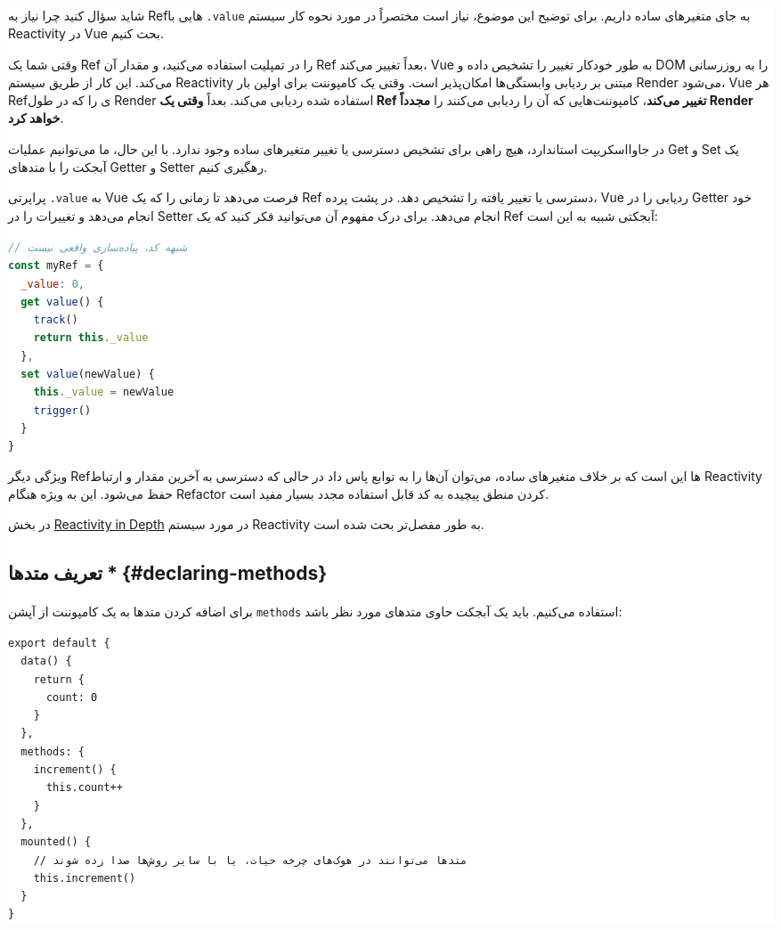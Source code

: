 شاید سؤال کنید چرا نیاز به Refهایی با `‎.value` به جای متغیرهای ساده داریم. برای توضیح این موضوع، نیاز است مختصراً در مورد نحوه کار سیستم Reactivity در Vue بحث کنیم.

وقتی شما یک Ref را در تمپلیت استفاده می‌کنید، و مقدار آن Ref بعداً تغییر می‌کند، Vue به طور خودکار تغییر را تشخیص داده و DOM را به روزرسانی می‌کند. این کار از طریق سیستم Reactivity مبتنی بر ردیابی وابستگی‌ها امکان‌پذیر است. وقتی یک کامپوننت برای اولین بار Render می‌شود، Vue هر Refی را که در طول Render استفاده شده ردیابی می‌کند. بعداً **وقتی یک Ref تغییر می‌کند**، کامپوننت‌هایی که آن را ردیابی می‌کنند را **مجدداً Render خواهد کرد**.

در جاوااسکریپت استاندارد، هیچ راهی برای تشخیص دسترسی یا تغییر متغیرهای ساده وجود ندارد. با این حال، ما می‌توانیم عملیات Get و Set یک آبجکت را با متدهای Getter و Setter رهگیری کنیم.

پراپرتی `‎.value` به Vue فرصت می‌دهد تا زمانی را که یک Ref دسترسی یا تغییر یافته را تشخیص دهد. در پشت پرده، Vue ردیابی را در Getter خود انجام می‌دهد و تغییرات را در Setter انجام می‌دهد. برای درک مفهوم آن می‌توانید فکر کنید که یک Ref آبجکتی شبیه به این است:

```js
// شبهه کد، پیاده‌سازی واقعی نیست
const myRef = {
  _value: 0,
  get value() {
    track()
    return this._value
  },
  set value(newValue) {
    this._value = newValue
    trigger()
  }
}
```

ویژگی دیگر Refها این است که بر خلاف متغیرهای ساده، می‌توان آن‌ها را به توابع پاس داد در حالی که دسترسی به آخرین مقدار و ارتباط Reactivity حفظ می‌شود. این به ویژه هنگام Refactor کردن منطق پیچیده به کد قابل استفاده مجدد بسیار مفید است.

در بخش [Reactivity in Depth](/guide/extras/reactivity-in-depth) در مورد سیستم Reactivity به طور مفصل‌تر بحث شده است.
</div>

<div class="options-api">

## تعریف متدها \* {#declaring-methods}

<VueSchoolLink href="https://vueschool.io/lessons/methods-in-vue-3" title="Free Vue.js Methods Lesson"/>

برای اضافه کردن متدها به یک کامپوننت از آپشن `methods` استفاده می‌کنیم. باید یک آبجکت حاوی متدهای مورد نظر باشد:

```js{7-11}
export default {
  data() {
    return {
      count: 0
    }
  },
  methods: {
    increment() {
      this.count++
    }
  },
  mounted() {
    // متدها می‌توانند در هوک‌های چرخه حیات، یا با سایر روش‌ها صدا زده شوند
    this.increment()
  }
}
```
